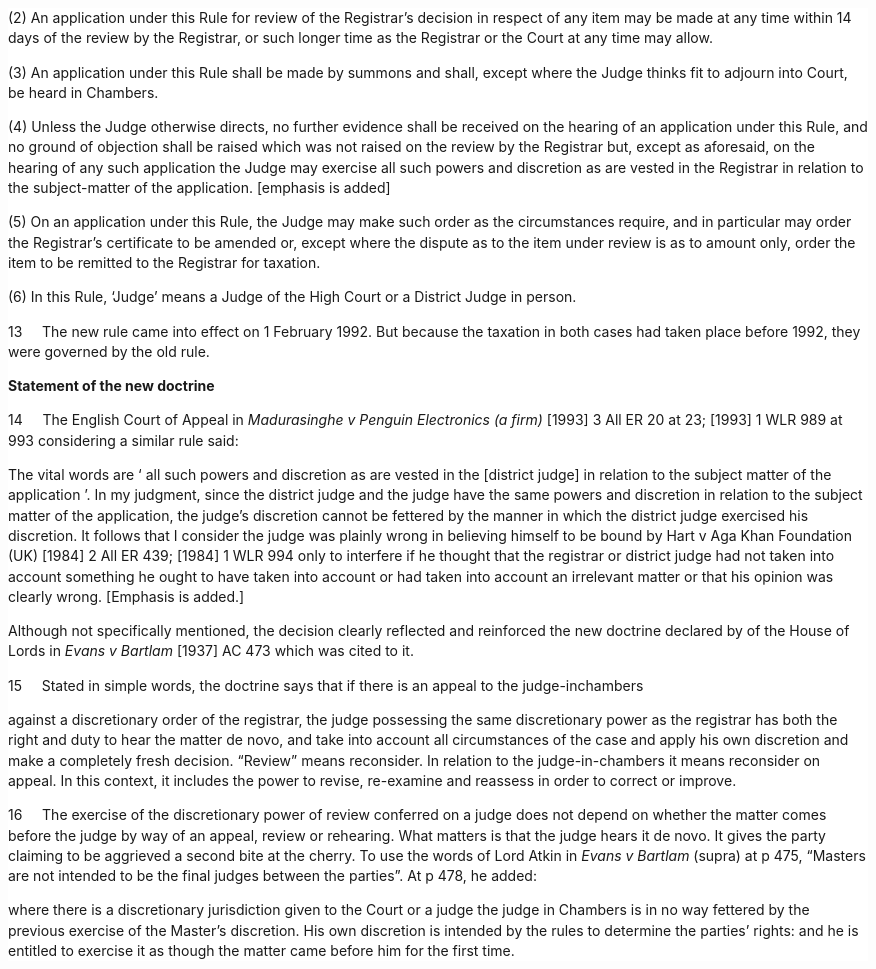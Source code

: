  (2) An application under this Rule for review of the Registrar’s decision in respect of any item may be made at any time within 14 days of the review by the Registrar, or such longer time as the Registrar or the Court at any time may allow. 

 (3) An application under this Rule shall be made by summons and shall, except where the Judge thinks fit to adjourn into Court, be heard in Chambers. 

 (4) Unless the Judge otherwise directs, no further evidence shall be received on the hearing of an application under this Rule, and no ground of objection shall be raised which was not raised on the review by the Registrar but, except as aforesaid, on the hearing of any such application the Judge may exercise all such powers and discretion as are vested in the Registrar in relation to the subject-matter of the application. [emphasis is added] 

 (5) On an application under this Rule, the Judge may make such order as the circumstances require, and in particular may order the Registrar’s certificate to be amended or, except where the dispute as to the item under review is as to amount only, order the item to be remitted to the Registrar for taxation. 

 (6) In this Rule, ‘Judge’ means a Judge of the High Court or a District Judge in person. 

13     The new rule came into effect on 1 February 1992. But because the taxation in both cases had taken place before 1992, they were governed by the old rule. 

**Statement of the new doctrine** 

14     The English Court of Appeal in _Madurasinghe v Penguin Electronics (a firm)_ [1993] 3 All ER 20 at 23; [1993] 1 WLR 989 at 993 considering a similar rule said: 

 The vital words are ‘ all such powers and discretion as are vested in the [district judge] in relation to the subject matter of the application ’. In my judgment, since the district judge and the judge have the same powers and discretion in relation to the subject matter of the application, the judge’s discretion cannot be fettered by the manner in which the district judge exercised his discretion. It follows that I consider the judge was plainly wrong in believing himself to be bound by Hart v Aga Khan Foundation (UK) [1984] 2 All ER 439; [1984] 1 WLR 994 only to interfere if he thought that the registrar or district judge had not taken into account something he ought to have taken into account or had taken into account an irrelevant matter or that his opinion was clearly wrong. [Emphasis is added.] 

Although not specifically mentioned, the decision clearly reflected and reinforced the new doctrine declared by of the House of Lords in _Evans v Bartlam_ [1937] AC 473 which was cited to it. 

15     Stated in simple words, the doctrine says that if there is an appeal to the judge-inchambers 


against a discretionary order of the registrar, the judge possessing the same discretionary power as the registrar has both the right and duty to hear the matter de novo, and take into account all circumstances of the case and apply his own discretion and make a completely fresh decision. “Review” means reconsider. In relation to the judge-in-chambers it means reconsider on appeal. In this context, it includes the power to revise, re-examine and reassess in order to correct or improve. 

16     The exercise of the discretionary power of review conferred on a judge does not depend on whether the matter comes before the judge by way of an appeal, review or rehearing. What matters is that the judge hears it de novo. It gives the party claiming to be aggrieved a second bite at the cherry. To use the words of Lord Atkin in _Evans v Bartlam_ (supra) at p 475, “Masters are not intended to be the final judges between the parties”. At p 478, he added: 

 where there is a discretionary jurisdiction given to the Court or a judge the judge in Chambers is in no way fettered by the previous exercise of the Master’s discretion. His own discretion is intended by the rules to determine the parties’ rights: and he is entitled to exercise it as though the matter came before him for the first time. 
